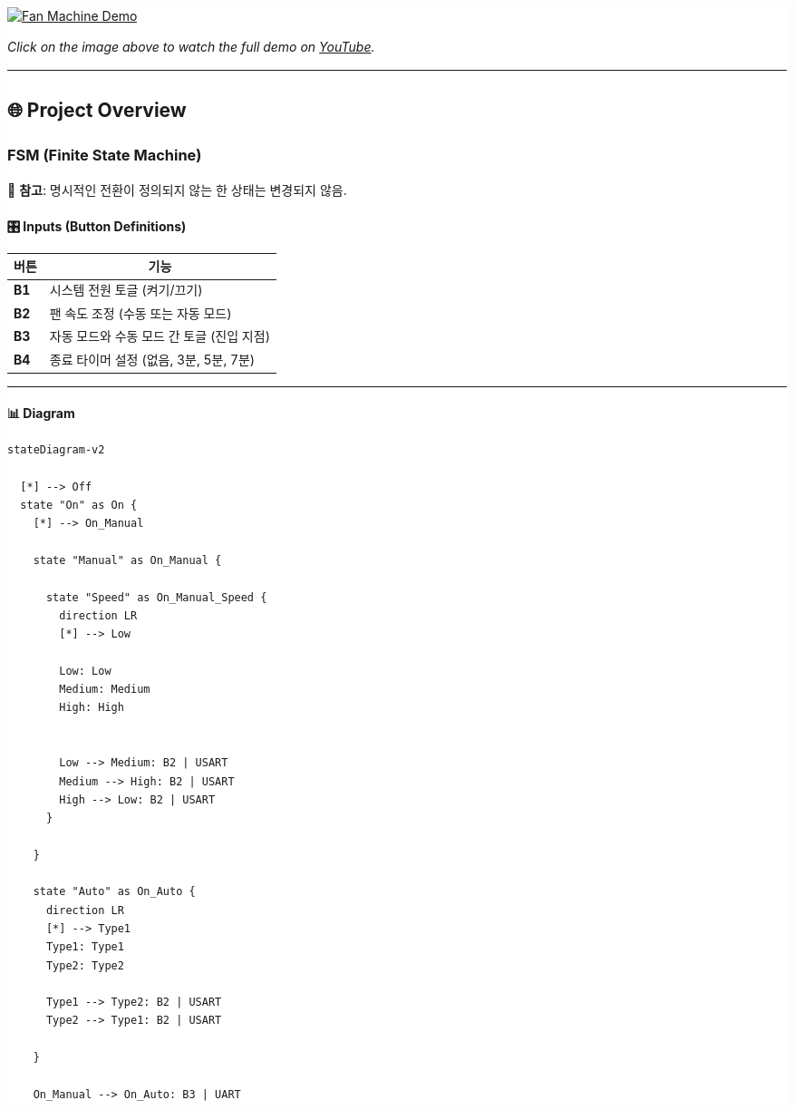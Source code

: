 [![Fan Machine Demo](resource/fan_machine-demo-gif.gif)](https://youtu.be/hGNbbrZe-AM "Watch on YouTube")

_Click on the image above to watch the full demo on [YouTube](https://youtu.be/hGNbbrZe-AM)._

---

## 🌐 Project Overview

### FSM (Finite State Machine)

📝 **참고**: 명시적인 전환이 정의되지 않는 한 상태는 변경되지 않음.

#### 🎛️ Inputs (Button Definitions)

| **버튼** | **기능**                                  |
| -------- | ----------------------------------------- |
| **B1**   | 시스템 전원 토글 (켜기/끄기)              |
| **B2**   | 팬 속도 조정 (수동 또는 자동 모드)        |
| **B3**   | 자동 모드와 수동 모드 간 토글 (진입 지점) |
| **B4**   | 종료 타이머 설정 (없음, 3분, 5분, 7분)    |

---

#### 📊 Diagram

```mermaid
stateDiagram-v2

  [*] --> Off
  state "On" as On {
    [*] --> On_Manual

    state "Manual" as On_Manual {

      state "Speed" as On_Manual_Speed {
        direction LR
        [*] --> Low

        Low: Low
        Medium: Medium
        High: High


        Low --> Medium: B2 | USART
        Medium --> High: B2 | USART
        High --> Low: B2 | USART
      }

    }

    state "Auto" as On_Auto {
      direction LR
      [*] --> Type1
      Type1: Type1
      Type2: Type2

      Type1 --> Type2: B2 | USART
      Type2 --> Type1: B2 | USART

    }

    On_Manual --> On_Auto: B3 | UART
```